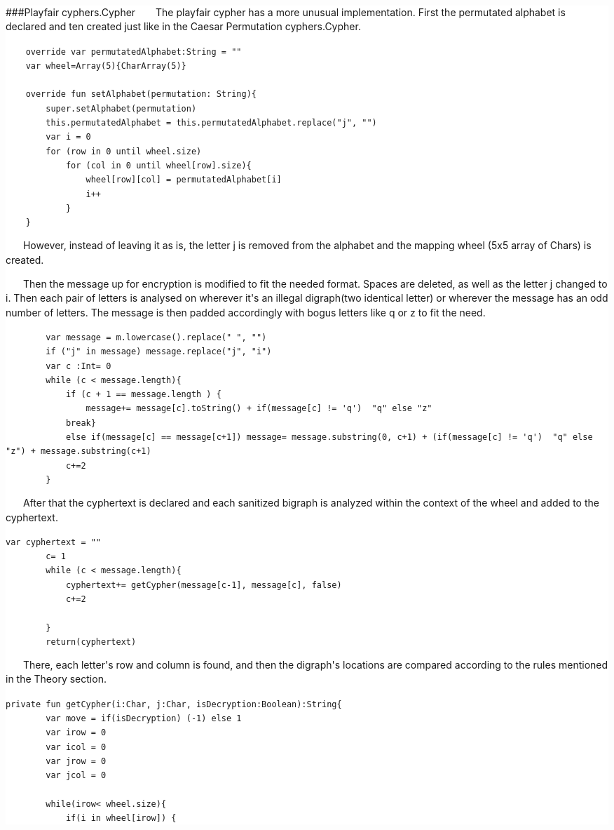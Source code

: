 ###Playfair cyphers.Cypher
&ensp;&ensp;&ensp; The playfair cypher has a more unusual implementation. First the permutated alphabet is declared and ten created just like in the Caesar Permutation cyphers.Cypher.
```
    override var permutatedAlphabet:String = ""
    var wheel=Array(5){CharArray(5)}

    override fun setAlphabet(permutation: String){
        super.setAlphabet(permutation)
        this.permutatedAlphabet = this.permutatedAlphabet.replace("j", "")
        var i = 0
        for (row in 0 until wheel.size)
            for (col in 0 until wheel[row].size){
                wheel[row][col] = permutatedAlphabet[i]
                i++
            }
    }
```
&ensp;&ensp;&ensp; However, instead of leaving it as is, the letter j is removed from the alphabet and the mapping wheel (5x5 array of Chars) is created.

&ensp;&ensp;&ensp; Then the message up for encryption is modified to fit the 
needed format. Spaces are deleted, as well as the letter j changed to i. Then each pair of letters
is analysed on wherever it's an illegal digraph(two identical letter) or wherever the message has an odd number of letters.
The message is then padded accordingly with bogus letters like q or z to fit the need.
```
        var message = m.lowercase().replace(" ", "")
        if ("j" in message) message.replace("j", "i")
        var c :Int= 0
        while (c < message.length){
            if (c + 1 == message.length ) {
                message+= message[c].toString() + if(message[c] != 'q')  "q" else "z"
            break}
            else if(message[c] == message[c+1]) message= message.substring(0, c+1) + (if(message[c] != 'q')  "q" else "z") + message.substring(c+1)
            c+=2
        }
```
&ensp;&ensp;&ensp; After that the cyphertext is declared and each sanitized bigraph is analyzed within the context of the wheel and 
added to the cyphertext.
```
var cyphertext = ""
        c= 1
        while (c < message.length){
            cyphertext+= getCypher(message[c-1], message[c], false)
            c+=2

        }
        return(cyphertext)
```
&ensp;&ensp;&ensp; There, each letter's row and column is found, and then the digraph's locations are compared according to the rules
mentioned in the Theory section.
```
private fun getCypher(i:Char, j:Char, isDecryption:Boolean):String{
        var move = if(isDecryption) (-1) else 1
        var irow = 0
        var icol = 0
        var jrow = 0
        var jcol = 0

        while(irow< wheel.size){
            if(i in wheel[irow]) {
```